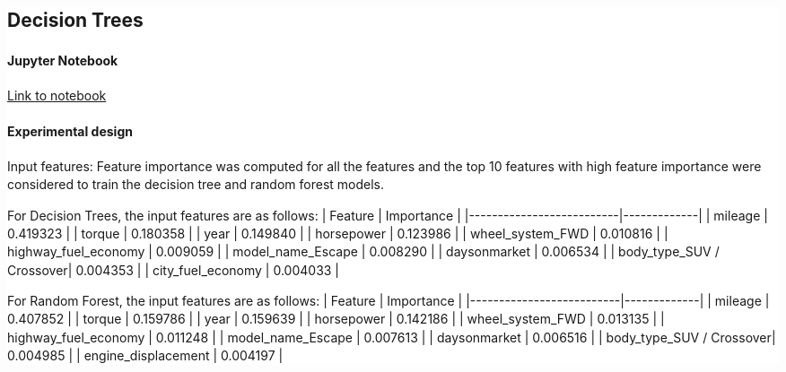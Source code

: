 
## Decision Trees

#### Jupyter Notebook

[Link to notebook](https://github.com/dmml-heriot-watt/group-coursework-sa3n/blob/34e717bfd1b91e40e1225f947baa3dd67dd6b5b8/notebooks/DecisionTrees_RandomForests.ipynb)

#### Experimental design

Input features: Feature importance was computed for all the features and the top 10 features with high feature importance were considered to train the decision tree and random forest models.

For Decision Trees, the input features are as follows:
| Feature | Importance |
|--------------------------|-------------|
| mileage | 0.419323 |
| torque | 0.180358 |
| year | 0.149840 |
| horsepower | 0.123986 |
| wheel_system_FWD | 0.010816 |
| highway_fuel_economy | 0.009059 |
| model_name_Escape | 0.008290 |
| daysonmarket | 0.006534 |
| body_type_SUV / Crossover| 0.004353 |
| city_fuel_economy | 0.004033 |

For Random Forest, the input features are as follows:
| Feature | Importance |
|--------------------------|-------------|
| mileage | 0.407852 |
| torque | 0.159786 |
| year | 0.159639 |
| horsepower | 0.142186 |
| wheel_system_FWD | 0.013135 |
| highway_fuel_economy | 0.011248 |
| model_name_Escape | 0.007613 |
| daysonmarket | 0.006516 |
| body_type_SUV / Crossover| 0.004985 |
| engine_displacement | 0.004197 |

